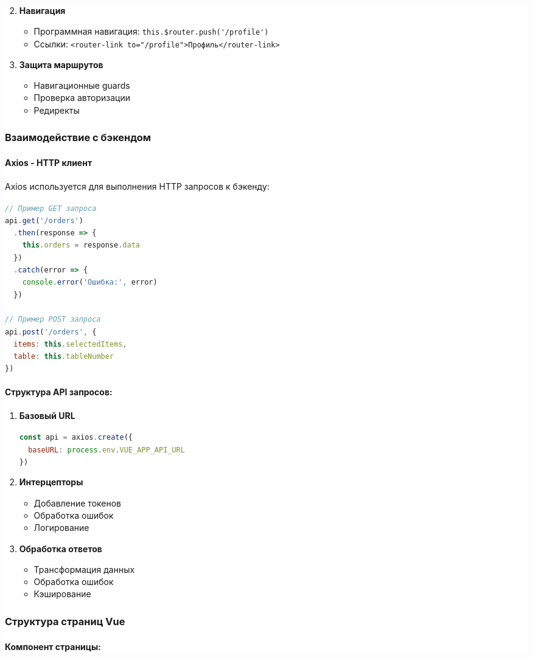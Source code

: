 2. **Навигация**
   - Программная навигация: `this.$router.push('/profile')`
   - Ссылки: `<router-link to="/profile">Профиль</router-link>`

3. **Защита маршрутов**
   - Навигационные guards
   - Проверка авторизации
   - Редиректы

### Взаимодействие с бэкендом

#### Axios - HTTP клиент

Axios используется для выполнения HTTP запросов к бэкенду:

```javascript
// Пример GET запроса
api.get('/orders')
  .then(response => {
    this.orders = response.data
  })
  .catch(error => {
    console.error('Ошибка:', error)
  })

// Пример POST запроса
api.post('/orders', {
  items: this.selectedItems,
  table: this.tableNumber
})
```

#### Структура API запросов:

1. **Базовый URL**
   ```javascript
   const api = axios.create({
     baseURL: process.env.VUE_APP_API_URL
   })
   ```

2. **Интерцепторы**
   - Добавление токенов
   - Обработка ошибок
   - Логирование

3. **Обработка ответов**
   - Трансформация данных
   - Обработка ошибок
   - Кэширование

### Структура страниц Vue

#### Компонент страницы:
